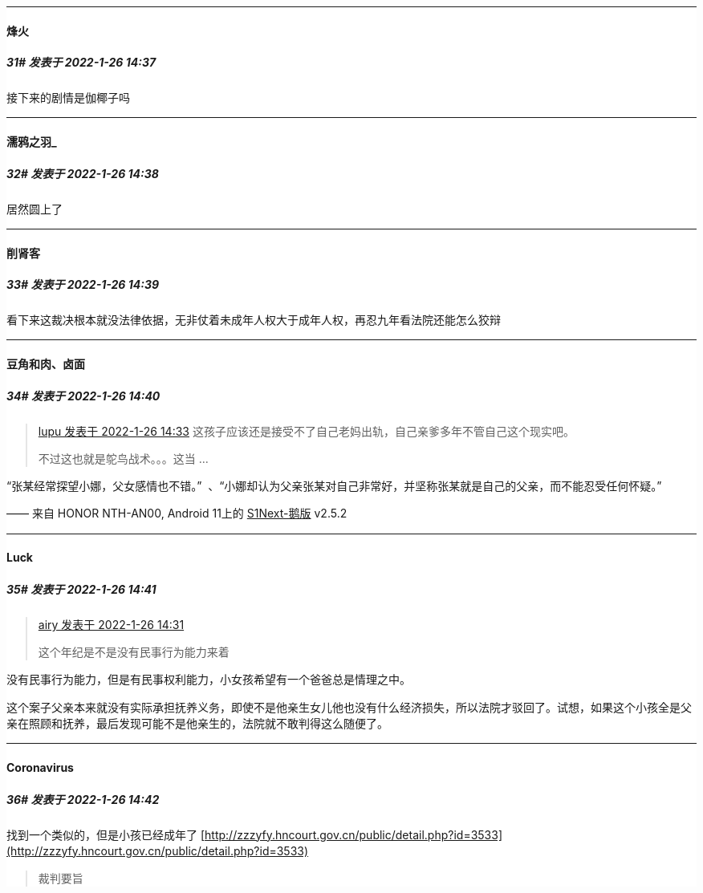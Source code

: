 *****

####  烽火  
##### 31#       发表于 2022-1-26 14:37

接下来的剧情是伽椰子吗

*****

####  濡鸦之羽_  
##### 32#       发表于 2022-1-26 14:38

居然圆上了

*****

####  削肾客  
##### 33#       发表于 2022-1-26 14:39

看下来这裁决根本就没法律依据，无非仗着未成年人权大于成年人权，再忍九年看法院还能怎么狡辩

*****

####  豆角和肉、卤面  
##### 34#       发表于 2022-1-26 14:40

<blockquote><a href="httphttps://bbs.saraba1st.com/2b/forum.php?mod=redirect&amp;goto=findpost&amp;pid=54435202&amp;ptid=2049360" target="_blank">lupu 发表于 2022-1-26 14:33</a>
这孩子应该还是接受不了自己老妈出轨，自己亲爹多年不管自己这个现实吧。

不过这也就是鸵鸟战术。。。这当 ...</blockquote>
“张某经常探望小娜，父女感情也不错。”  、“小娜却认为父亲张某对自己非常好，并坚称张某就是自己的父亲，而不能忍受任何怀疑。”

—— 来自 HONOR NTH-AN00, Android 11上的 [S1Next-鹅版](https://github.com/ykrank/S1-Next/releases) v2.5.2

*****

####  Luck  
##### 35#       发表于 2022-1-26 14:41

<blockquote><a href="httphttps://bbs.saraba1st.com/2b/forum.php?mod=redirect&amp;goto=findpost&amp;pid=54435179&amp;ptid=2049360" target="_blank">airy 发表于 2022-1-26 14:31</a>

这个年纪是不是没有民事行为能力来着</blockquote>
没有民事行为能力，但是有民事权利能力，小女孩希望有一个爸爸总是情理之中。

这个案子父亲本来就没有实际承担抚养义务，即使不是他亲生女儿他也没有什么经济损失，所以法院才驳回了。试想，如果这个小孩全是父亲在照顾和抚养，最后发现可能不是他亲生的，法院就不敢判得这么随便了。

*****

####  Coronavirus  
##### 36#       发表于 2022-1-26 14:42

找到一个类似的，但是小孩已经成年了
[http://zzzyfy.hncourt.gov.cn/public/detail.php?id=3533](http://zzzyfy.hncourt.gov.cn/public/detail.php?id=3533) <blockquote>裁判要旨
